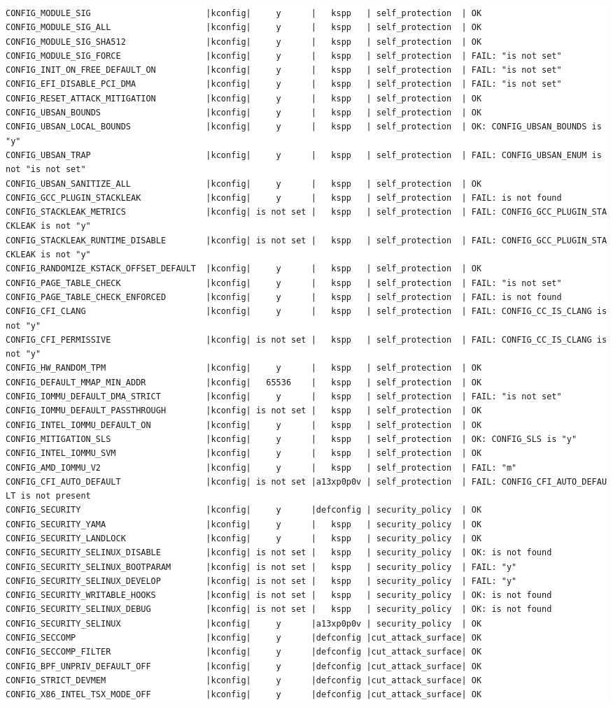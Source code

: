 ```
CONFIG_MODULE_SIG                       |kconfig|     y      |   kspp   | self_protection  | OK
CONFIG_MODULE_SIG_ALL                   |kconfig|     y      |   kspp   | self_protection  | OK
CONFIG_MODULE_SIG_SHA512                |kconfig|     y      |   kspp   | self_protection  | OK
CONFIG_MODULE_SIG_FORCE                 |kconfig|     y      |   kspp   | self_protection  | FAIL: "is not set"
CONFIG_INIT_ON_FREE_DEFAULT_ON          |kconfig|     y      |   kspp   | self_protection  | FAIL: "is not set"
CONFIG_EFI_DISABLE_PCI_DMA              |kconfig|     y      |   kspp   | self_protection  | FAIL: "is not set"
CONFIG_RESET_ATTACK_MITIGATION          |kconfig|     y      |   kspp   | self_protection  | OK
CONFIG_UBSAN_BOUNDS                     |kconfig|     y      |   kspp   | self_protection  | OK
CONFIG_UBSAN_LOCAL_BOUNDS               |kconfig|     y      |   kspp   | self_protection  | OK: CONFIG_UBSAN_BOUNDS is "y"
CONFIG_UBSAN_TRAP                       |kconfig|     y      |   kspp   | self_protection  | FAIL: CONFIG_UBSAN_ENUM is not "is not set"
CONFIG_UBSAN_SANITIZE_ALL               |kconfig|     y      |   kspp   | self_protection  | OK
CONFIG_GCC_PLUGIN_STACKLEAK             |kconfig|     y      |   kspp   | self_protection  | FAIL: is not found
CONFIG_STACKLEAK_METRICS                |kconfig| is not set |   kspp   | self_protection  | FAIL: CONFIG_GCC_PLUGIN_STACKLEAK is not "y"
CONFIG_STACKLEAK_RUNTIME_DISABLE        |kconfig| is not set |   kspp   | self_protection  | FAIL: CONFIG_GCC_PLUGIN_STACKLEAK is not "y"
CONFIG_RANDOMIZE_KSTACK_OFFSET_DEFAULT  |kconfig|     y      |   kspp   | self_protection  | OK
CONFIG_PAGE_TABLE_CHECK                 |kconfig|     y      |   kspp   | self_protection  | FAIL: "is not set"
CONFIG_PAGE_TABLE_CHECK_ENFORCED        |kconfig|     y      |   kspp   | self_protection  | FAIL: is not found
CONFIG_CFI_CLANG                        |kconfig|     y      |   kspp   | self_protection  | FAIL: CONFIG_CC_IS_CLANG is not "y"
CONFIG_CFI_PERMISSIVE                   |kconfig| is not set |   kspp   | self_protection  | FAIL: CONFIG_CC_IS_CLANG is not "y"
CONFIG_HW_RANDOM_TPM                    |kconfig|     y      |   kspp   | self_protection  | OK
CONFIG_DEFAULT_MMAP_MIN_ADDR            |kconfig|   65536    |   kspp   | self_protection  | OK
CONFIG_IOMMU_DEFAULT_DMA_STRICT         |kconfig|     y      |   kspp   | self_protection  | FAIL: "is not set"
CONFIG_IOMMU_DEFAULT_PASSTHROUGH        |kconfig| is not set |   kspp   | self_protection  | OK
CONFIG_INTEL_IOMMU_DEFAULT_ON           |kconfig|     y      |   kspp   | self_protection  | OK
CONFIG_MITIGATION_SLS                   |kconfig|     y      |   kspp   | self_protection  | OK: CONFIG_SLS is "y"
CONFIG_INTEL_IOMMU_SVM                  |kconfig|     y      |   kspp   | self_protection  | OK
CONFIG_AMD_IOMMU_V2                     |kconfig|     y      |   kspp   | self_protection  | FAIL: "m"
CONFIG_CFI_AUTO_DEFAULT                 |kconfig| is not set |a13xp0p0v | self_protection  | FAIL: CONFIG_CFI_AUTO_DEFAULT is not present
CONFIG_SECURITY                         |kconfig|     y      |defconfig | security_policy  | OK
CONFIG_SECURITY_YAMA                    |kconfig|     y      |   kspp   | security_policy  | OK
CONFIG_SECURITY_LANDLOCK                |kconfig|     y      |   kspp   | security_policy  | OK
CONFIG_SECURITY_SELINUX_DISABLE         |kconfig| is not set |   kspp   | security_policy  | OK: is not found
CONFIG_SECURITY_SELINUX_BOOTPARAM       |kconfig| is not set |   kspp   | security_policy  | FAIL: "y"
CONFIG_SECURITY_SELINUX_DEVELOP         |kconfig| is not set |   kspp   | security_policy  | FAIL: "y"
CONFIG_SECURITY_WRITABLE_HOOKS          |kconfig| is not set |   kspp   | security_policy  | OK: is not found
CONFIG_SECURITY_SELINUX_DEBUG           |kconfig| is not set |   kspp   | security_policy  | OK: is not found
CONFIG_SECURITY_SELINUX                 |kconfig|     y      |a13xp0p0v | security_policy  | OK
CONFIG_SECCOMP                          |kconfig|     y      |defconfig |cut_attack_surface| OK
CONFIG_SECCOMP_FILTER                   |kconfig|     y      |defconfig |cut_attack_surface| OK
CONFIG_BPF_UNPRIV_DEFAULT_OFF           |kconfig|     y      |defconfig |cut_attack_surface| OK
CONFIG_STRICT_DEVMEM                    |kconfig|     y      |defconfig |cut_attack_surface| OK
CONFIG_X86_INTEL_TSX_MODE_OFF           |kconfig|     y      |defconfig |cut_attack_surface| OK
```
